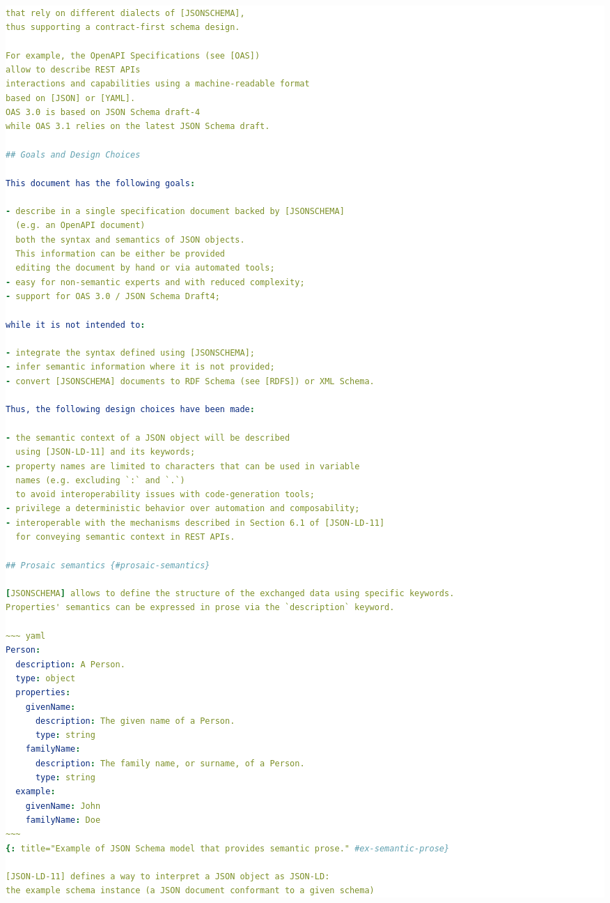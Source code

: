 ```yaml
that rely on different dialects of [JSONSCHEMA],
thus supporting a contract-first schema design.

For example, the OpenAPI Specifications (see [OAS])
allow to describe REST APIs
interactions and capabilities using a machine-readable format
based on [JSON] or [YAML].
OAS 3.0 is based on JSON Schema draft-4
while OAS 3.1 relies on the latest JSON Schema draft.

## Goals and Design Choices

This document has the following goals:

- describe in a single specification document backed by [JSONSCHEMA]
  (e.g. an OpenAPI document)
  both the syntax and semantics of JSON objects.
  This information can be either be provided
  editing the document by hand or via automated tools;
- easy for non-semantic experts and with reduced complexity;
- support for OAS 3.0 / JSON Schema Draft4;

while it is not intended to:

- integrate the syntax defined using [JSONSCHEMA];
- infer semantic information where it is not provided;
- convert [JSONSCHEMA] documents to RDF Schema (see [RDFS]) or XML Schema.

Thus, the following design choices have been made:

- the semantic context of a JSON object will be described
  using [JSON-LD-11] and its keywords;
- property names are limited to characters that can be used in variable
  names (e.g. excluding `:` and `.`)
  to avoid interoperability issues with code-generation tools;
- privilege a deterministic behavior over automation and composability;
- interoperable with the mechanisms described in Section 6.1 of [JSON-LD-11]
  for conveying semantic context in REST APIs.

## Prosaic semantics {#prosaic-semantics}

[JSONSCHEMA] allows to define the structure of the exchanged data using specific keywords.
Properties' semantics can be expressed in prose via the `description` keyword.

~~~ yaml
Person:
  description: A Person.
  type: object
  properties:
    givenName:
      description: The given name of a Person.
      type: string
    familyName:
      description: The family name, or surname, of a Person.
      type: string
  example:
    givenName: John
    familyName: Doe
~~~
{: title="Example of JSON Schema model that provides semantic prose." #ex-semantic-prose}

[JSON-LD-11] defines a way to interpret a JSON object as JSON-LD:
the example schema instance (a JSON document conformant to a given schema)
```